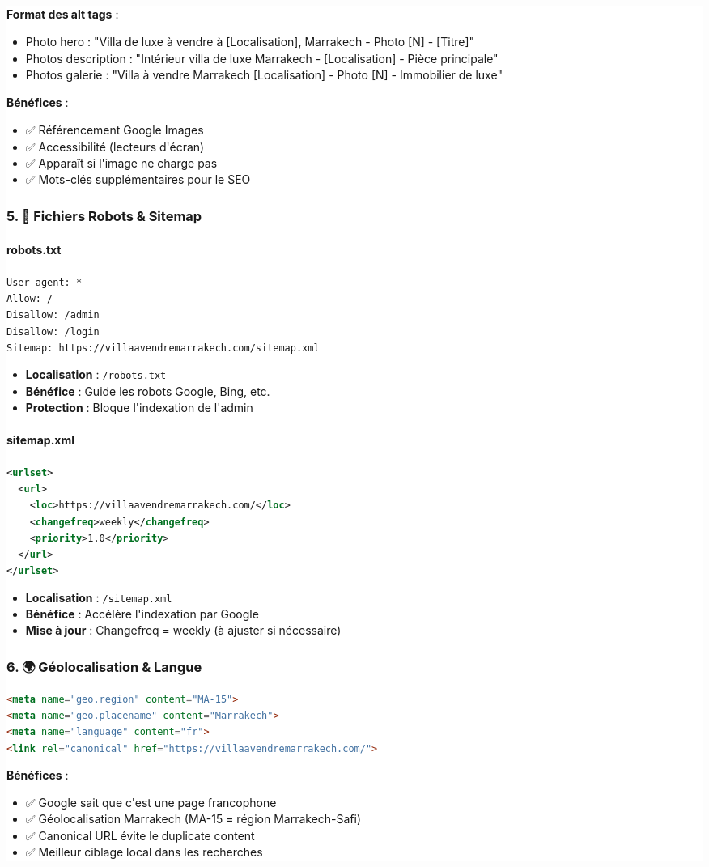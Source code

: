 **Format des alt tags** :
- Photo hero : "Villa de luxe à vendre à [Localisation], Marrakech - Photo [N] - [Titre]"
- Photos description : "Intérieur villa de luxe Marrakech - [Localisation] - Pièce principale"
- Photos galerie : "Villa à vendre Marrakech [Localisation] - Photo [N] - Immobilier de luxe"

**Bénéfices** :
- ✅ Référencement Google Images
- ✅ Accessibilité (lecteurs d'écran)
- ✅ Apparaît si l'image ne charge pas
- ✅ Mots-clés supplémentaires pour le SEO

### 5. 🤖 Fichiers Robots & Sitemap

#### robots.txt
```
User-agent: *
Allow: /
Disallow: /admin
Disallow: /login
Sitemap: https://villaavendremarrakech.com/sitemap.xml
```
- **Localisation** : `/robots.txt`
- **Bénéfice** : Guide les robots Google, Bing, etc.
- **Protection** : Bloque l'indexation de l'admin

#### sitemap.xml
```xml
<urlset>
  <url>
    <loc>https://villaavendremarrakech.com/</loc>
    <changefreq>weekly</changefreq>
    <priority>1.0</priority>
  </url>
</urlset>
```
- **Localisation** : `/sitemap.xml`
- **Bénéfice** : Accélère l'indexation par Google
- **Mise à jour** : Changefreq = weekly (à ajuster si nécessaire)

### 6. 🌍 Géolocalisation & Langue

```html
<meta name="geo.region" content="MA-15">
<meta name="geo.placename" content="Marrakech">
<meta name="language" content="fr">
<link rel="canonical" href="https://villaavendremarrakech.com/">
```

**Bénéfices** :
- ✅ Google sait que c'est une page francophone
- ✅ Géolocalisation Marrakech (MA-15 = région Marrakech-Safi)
- ✅ Canonical URL évite le duplicate content
- ✅ Meilleur ciblage local dans les recherches

